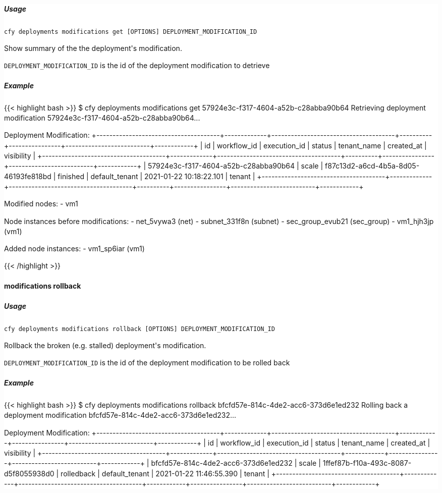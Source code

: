 ##### Usage

`cfy deployments modifications get [OPTIONS] DEPLOYMENT_MODIFICATION_ID`

Show summary of the the deployment's modification.

`DEPLOYMENT_MODIFICATION_ID` is the id of the deployment modification to detrieve

##### Example

{{< highlight bash >}}
$ cfy deployments modifications get 57924e3c-f317-4604-a52b-c28abba90b64
Retrieving deployment modification 57924e3c-f317-4604-a52b-c28abba90b64...

Deployment Modification:
+--------------------------------------+-------------+--------------------------------------+----------+----------------+--------------------------+------------+
|                  id                  | workflow_id |             execution_id             |  status  |  tenant_name   |        created_at        | visibility |
+--------------------------------------+-------------+--------------------------------------+----------+----------------+--------------------------+------------+
| 57924e3c-f317-4604-a52b-c28abba90b64 |    scale    | f87c13d2-a6cd-4b5a-8d05-46193fe818bd | finished | default_tenant | 2021-01-22 10:18:22.101  |   tenant   |
+--------------------------------------+-------------+--------------------------------------+----------+----------------+--------------------------+------------+

Modified nodes:
        - vm1

Node instances before modifications:
        - net_5vywa3 (net)
        - subnet_331f8n (subnet)
        - sec_group_evub21 (sec_group)
        - vm1_hjh3jp (vm1)

Added node instances:
        - vm1_sp6iar (vm1)

{{< /highlight >}}


#### modifications rollback

##### Usage

`cfy deployments modifications rollback [OPTIONS] DEPLOYMENT_MODIFICATION_ID`

Rollback the broken (e.g. stalled) deployment's modification.

`DEPLOYMENT_MODIFICATION_ID` is the id of the deployment modification to be rolled back

##### Example

{{< highlight bash >}}
$ cfy deployments modifications rollback bfcfd57e-814c-4de2-acc6-373d6e1ed232
Rolling back a deployment modification bfcfd57e-814c-4de2-acc6-373d6e1ed232...

Deployment Modification:
+--------------------------------------+-------------+--------------------------------------+------------+----------------+--------------------------+------------+
|                  id                  | workflow_id |             execution_id             |   status   |  tenant_name   |        created_at        | visibility |
+--------------------------------------+-------------+--------------------------------------+------------+----------------+--------------------------+------------+
| bfcfd57e-814c-4de2-acc6-373d6e1ed232 |    scale    | 1ffef87b-f10a-493c-8087-d5f8055938d0 | rolledback | default_tenant | 2021-01-22 11:46:55.390  |   tenant   |
+--------------------------------------+-------------+--------------------------------------+------------+----------------+--------------------------+------------+
